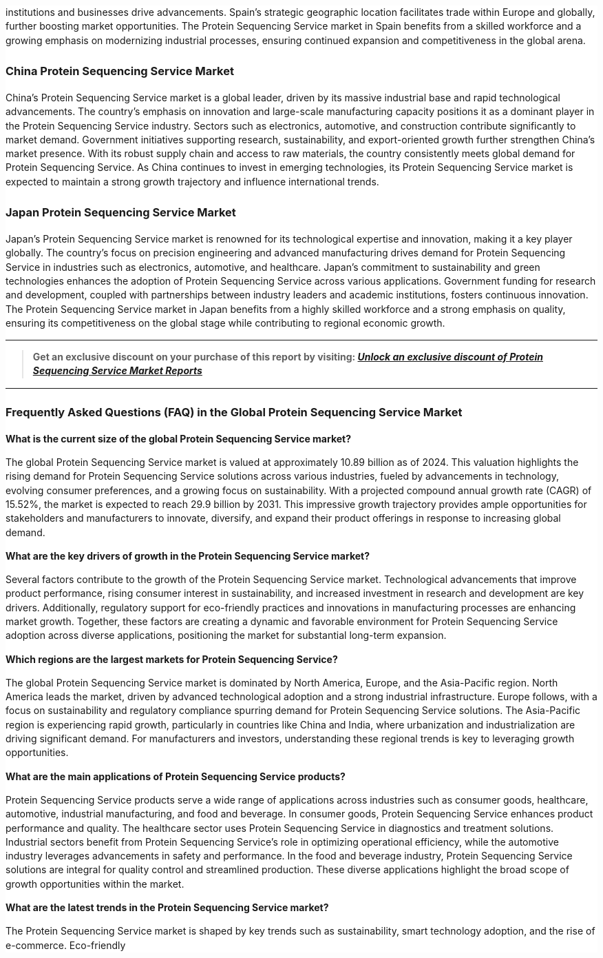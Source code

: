institutions and businesses drive advancements. Spain&rsquo;s strategic geographic location facilitates trade within Europe and globally, further boosting market opportunities. The Protein Sequencing Service market in Spain benefits from a skilled workforce and a growing emphasis on modernizing industrial processes, ensuring continued expansion and competitiveness in the global arena.</p><h3>China Protein Sequencing Service Market</h3><p>China&rsquo;s Protein Sequencing Service market is a global leader, driven by its massive industrial base and rapid technological advancements. The country&rsquo;s emphasis on innovation and large-scale manufacturing capacity positions it as a dominant player in the Protein Sequencing Service industry. Sectors such as electronics, automotive, and construction contribute significantly to market demand. Government initiatives supporting research, sustainability, and export-oriented growth further strengthen China&rsquo;s market presence. With its robust supply chain and access to raw materials, the country consistently meets global demand for Protein Sequencing Service. As China continues to invest in emerging technologies, its Protein Sequencing Service market is expected to maintain a strong growth trajectory and influence international trends.</p><h3>Japan Protein Sequencing Service Market</h3><p>Japan&rsquo;s Protein Sequencing Service market is renowned for its technological expertise and innovation, making it a key player globally. The country&rsquo;s focus on precision engineering and advanced manufacturing drives demand for Protein Sequencing Service in industries such as electronics, automotive, and healthcare. Japan&rsquo;s commitment to sustainability and green technologies enhances the adoption of Protein Sequencing Service across various applications. Government funding for research and development, coupled with partnerships between industry leaders and academic institutions, fosters continuous innovation. The Protein Sequencing Service market in Japan benefits from a highly skilled workforce and a strong emphasis on quality, ensuring its competitiveness on the global stage while contributing to regional economic growth.</p><hr /><blockquote><p><strong>Get an exclusive discount on your purchase of this report by visiting: <em><a href="://marketresearchpulse.com/ask-for-discount/16399?utm_source=Github&amp;utm_medium=030">Unlock an exclusive discount of Protein Sequencing Service Market Reports</a></em>&nbsp;</strong></p></blockquote><hr /><h3>Frequently Asked Questions (FAQ) in the Global Protein Sequencing Service Market</h3><p><strong>What is the current size of the global Protein Sequencing Service market?</strong></p><p>The global Protein Sequencing Service market is valued at approximately 10.89 billion as of 2024. This valuation highlights the rising demand for Protein Sequencing Service solutions across various industries, fueled by advancements in technology, evolving consumer preferences, and a growing focus on sustainability. With a projected compound annual growth rate (CAGR) of 15.52%, the market is expected to reach 29.9 billion by 2031. This impressive growth trajectory provides ample opportunities for stakeholders and manufacturers to innovate, diversify, and expand their product offerings in response to increasing global demand.</p><p><strong>What are the key drivers of growth in the Protein Sequencing Service market?</strong></p><p>Several factors contribute to the growth of the Protein Sequencing Service market. Technological advancements that improve product performance, rising consumer interest in sustainability, and increased investment in research and development are key drivers. Additionally, regulatory support for eco-friendly practices and innovations in manufacturing processes are enhancing market growth. Together, these factors are creating a dynamic and favorable environment for Protein Sequencing Service adoption across diverse applications, positioning the market for substantial long-term expansion.</p><p><strong>Which regions are the largest markets for Protein Sequencing Service?</strong></p><p>The global Protein Sequencing Service market is dominated by North America, Europe, and the Asia-Pacific region. North America leads the market, driven by advanced technological adoption and a strong industrial infrastructure. Europe follows, with a focus on sustainability and regulatory compliance spurring demand for Protein Sequencing Service solutions. The Asia-Pacific region is experiencing rapid growth, particularly in countries like China and India, where urbanization and industrialization are driving significant demand. For manufacturers and investors, understanding these regional trends is key to leveraging growth opportunities.</p><p><strong>What are the main applications of Protein Sequencing Service products?</strong></p><p>Protein Sequencing Service products serve a wide range of applications across industries such as consumer goods, healthcare, automotive, industrial manufacturing, and food and beverage. In consumer goods, Protein Sequencing Service enhances product performance and quality. The healthcare sector uses Protein Sequencing Service in diagnostics and treatment solutions. Industrial sectors benefit from Protein Sequencing Service&rsquo;s role in optimizing operational efficiency, while the automotive industry leverages advancements in safety and performance. In the food and beverage industry, Protein Sequencing Service solutions are integral for quality control and streamlined production. These diverse applications highlight the broad scope of growth opportunities within the market.</p><p><strong>What are the latest trends in the Protein Sequencing Service market?</strong></p><p>The Protein Sequencing Service market is shaped by key trends such as sustainability, smart technology adoption, and the rise of e-commerce. Eco-friendly